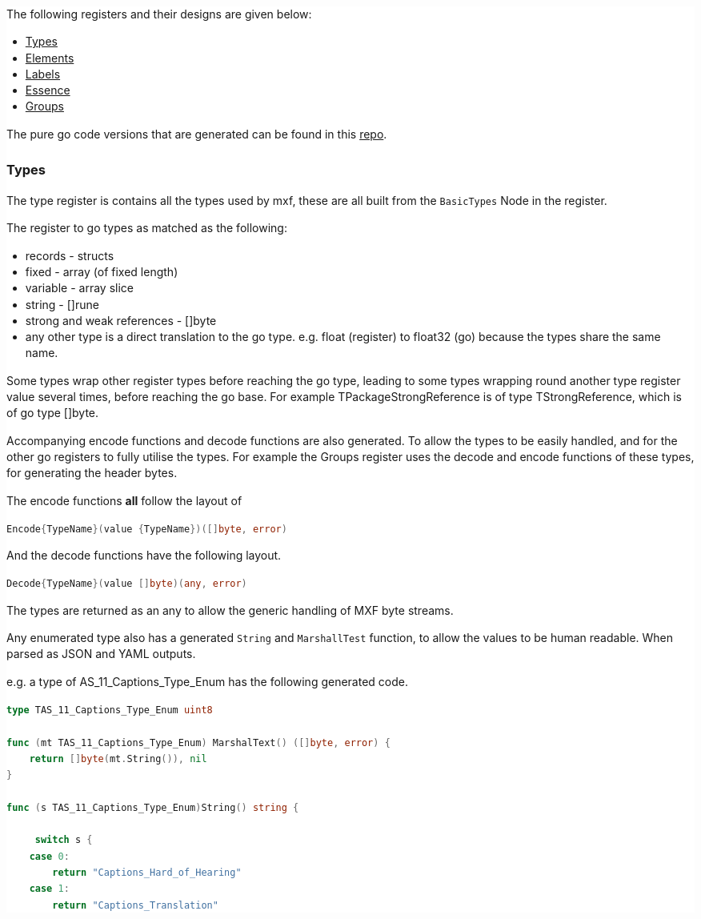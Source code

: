 The following registers and their designs are given below:

- [Types](#types)
- [Elements](#elements)
- [Labels](#labels)
- [Essence](#essence)
- [Groups](#groups)

The pure go code versions that are generated
can be found in this [repo][m2g].

### Types

The type register is contains all the types used by mxf, these
are all built from the `BasicTypes` Node in the register.

The register to go types as matched as the following:

- records - structs
- fixed - array (of fixed length)
- variable - array slice
- string - []rune
- strong and weak references - []byte
- any other type is a direct translation to the go type. e.g. float (register) to float32 (go)
because the types share the same name.

Some types wrap other register types before reaching the go type,
leading to some types wrapping round another type register value several times,
before reaching the go base.
For example TPackageStrongReference is of type TStrongReference, which is of go type []byte.

Accompanying encode functions and decode functions are also generated. To allow
the types to be easily handled, and for the other go registers to fully utilise
the types. For example the Groups register uses the decode and encode functions
of these types, for generating the header bytes.

The encode functions **all** follow the layout of

```go
Encode{TypeName}(value {TypeName})([]byte, error)
```

And the decode functions have the following layout.

```go
Decode{TypeName}(value []byte)(any, error)
```

The types are returned as an any to allow the generic handling
of MXF byte streams.

Any enumerated type also has a generated `String` and `MarshallTest` function,
to allow the values to be human readable. When parsed as JSON and
YAML outputs.

e.g. a type of AS_11_Captions_Type_Enum has the following generated code.

```go
type TAS_11_Captions_Type_Enum uint8

func (mt TAS_11_Captions_Type_Enum) MarshalText() ([]byte, error) {
    return []byte(mt.String()), nil
}

func (s TAS_11_Captions_Type_Enum)String() string {

     switch s {
    case 0:
        return "Captions_Hard_of_Hearing" 
    case 1:
        return "Captions_Translation" 
```

[g1]:   https://go.dev/doc/install                "Golang Installation"
[smpte-reg]: https://registry.smpte-ra.org/apps/pages/published/ "SMPTE registers"
[m2g]: https://github.com/metarex-media/mxf-to-go "MXFToGo code base"
[mxfspec]: https://pub.smpte.org/doc/377/